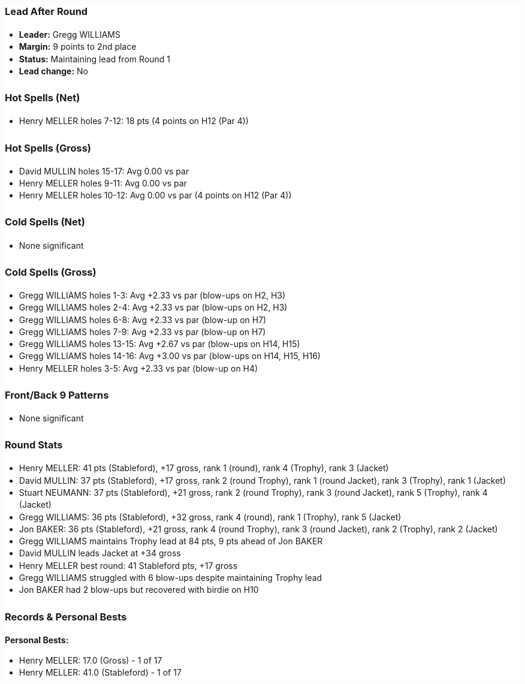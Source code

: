 ### Lead After Round
- **Leader:** Gregg WILLIAMS
- **Margin:** 9 points to 2nd place
- **Status:** Maintaining lead from Round 1
- **Lead change:** No

### Hot Spells (Net)
- Henry MELLER holes 7-12: 18 pts (4 points on H12 (Par 4))

### Hot Spells (Gross)
- David MULLIN holes 15-17: Avg 0.00 vs par
- Henry MELLER holes 9-11: Avg 0.00 vs par
- Henry MELLER holes 10-12: Avg 0.00 vs par (4 points on H12 (Par 4))

### Cold Spells (Net)
- None significant

### Cold Spells (Gross)
- Gregg WILLIAMS holes 1-3: Avg +2.33 vs par (blow-ups on H2, H3)
- Gregg WILLIAMS holes 2-4: Avg +2.33 vs par (blow-ups on H2, H3)
- Gregg WILLIAMS holes 6-8: Avg +2.33 vs par (blow-up on H7)
- Gregg WILLIAMS holes 7-9: Avg +2.33 vs par (blow-up on H7)
- Gregg WILLIAMS holes 13-15: Avg +2.67 vs par (blow-ups on H14, H15)
- Gregg WILLIAMS holes 14-16: Avg +3.00 vs par (blow-ups on H14, H15, H16)
- Henry MELLER holes 3-5: Avg +2.33 vs par (blow-up on H4)

### Front/Back 9 Patterns
- None significant

### Round Stats
- Henry MELLER: 41 pts (Stableford), +17 gross, rank 1 (round), rank 4 (Trophy), rank 3 (Jacket)
- David MULLIN: 37 pts (Stableford), +17 gross, rank 2 (round Trophy), rank 1 (round Jacket), rank 3 (Trophy), rank 1 (Jacket)
- Stuart NEUMANN: 37 pts (Stableford), +21 gross, rank 2 (round Trophy), rank 3 (round Jacket), rank 5 (Trophy), rank 4 (Jacket)
- Gregg WILLIAMS: 36 pts (Stableford), +32 gross, rank 4 (round), rank 1 (Trophy), rank 5 (Jacket)
- Jon BAKER: 36 pts (Stableford), +21 gross, rank 4 (round Trophy), rank 3 (round Jacket), rank 2 (Trophy), rank 2 (Jacket)
- Gregg WILLIAMS maintains Trophy lead at 84 pts, 9 pts ahead of Jon BAKER
- David MULLIN leads Jacket at +34 gross
- Henry MELLER best round: 41 Stableford pts, +17 gross
- Gregg WILLIAMS struggled with 6 blow-ups despite maintaining Trophy lead
- Jon BAKER had 2 blow-ups but recovered with birdie on H10


### Records & Personal Bests
**Personal Bests:**
- Henry MELLER: 17.0 (Gross) - 1 of 17
- Henry MELLER: 41.0 (Stableford) - 1 of 17
